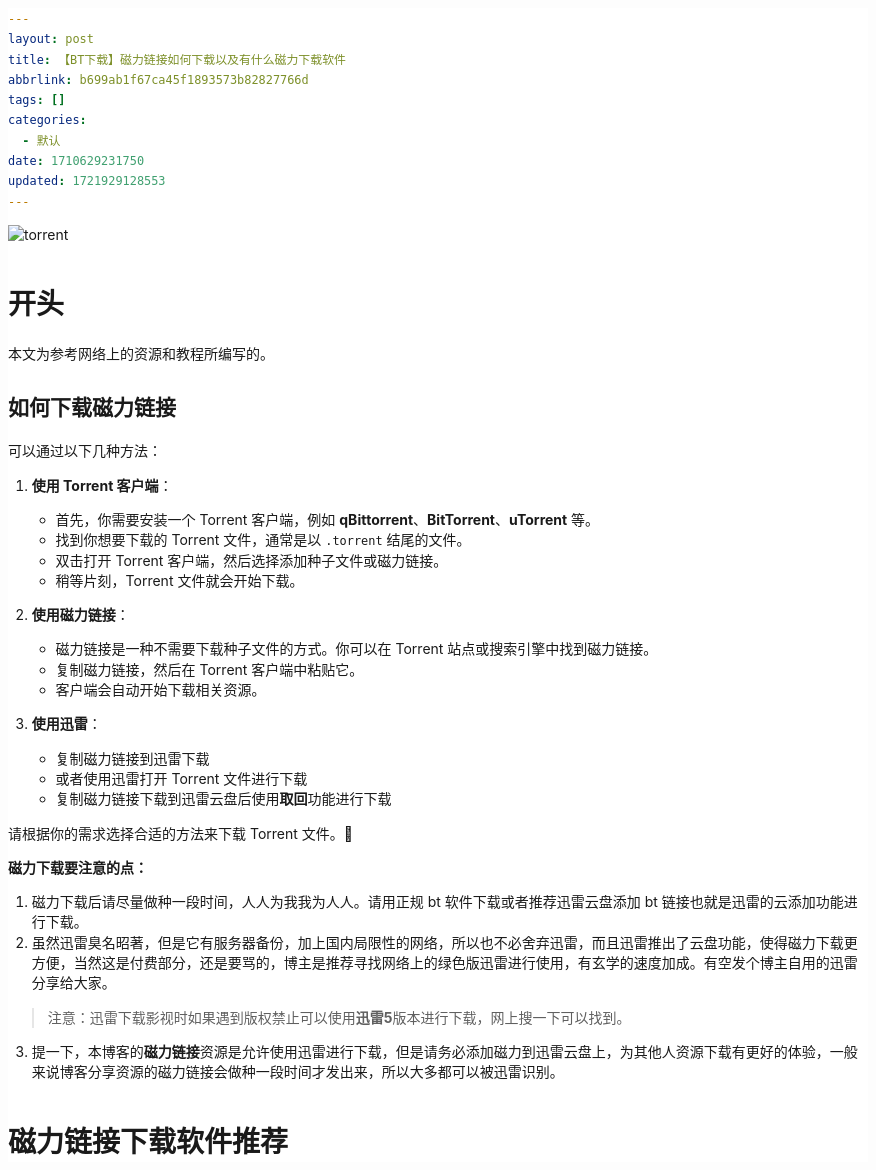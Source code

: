 ```yaml
---
layout: post
title: 【BT下载】磁力链接如何下载以及有什么磁力下载软件
abbrlink: b699ab1f67ca45f1893573b82827766d
tags: []
categories:
  - 默认
date: 1710629231750
updated: 1721929128553
---
```


![torrent](https://img.20000207.xyz/file/2e504b101448a24c45053.jpg)

# 开头

本文为参考网络上的资源和教程所编写的。

## 如何下载磁力链接

可以通过以下几种方法：

1. **使用 Torrent 客户端**：
   - 首先，你需要安装一个 Torrent 客户端，例如 **qBittorrent**、**BitTorrent**、**uTorrent** 等。
   - 找到你想要下载的 Torrent 文件，通常是以 `.torrent` 结尾的文件。
   - 双击打开 Torrent 客户端，然后选择添加种子文件或磁力链接。
   - 稍等片刻，Torrent 文件就会开始下载。

2. **使用磁力链接**：
   - 磁力链接是一种不需要下载种子文件的方式。你可以在 Torrent 站点或搜索引擎中找到磁力链接。
   - 复制磁力链接，然后在 Torrent 客户端中粘贴它。
   - 客户端会自动开始下载相关资源。

3. **使用迅雷**：
   - 复制磁力链接到迅雷下载
   - 或者使用迅雷打开 Torrent 文件进行下载
   - 复制磁力链接下载到迅雷云盘后使用**取回**功能进行下载

请根据你的需求选择合适的方法来下载 Torrent 文件。🚀

**磁力下载要注意的点：**

1. 磁力下载后请尽量做种一段时间，人人为我我为人人。请用正规 bt 软件下载或者推荐迅雷云盘添加 bt 链接也就是迅雷的云添加功能进行下载。
2. 虽然迅雷臭名昭著，但是它有服务器备份，加上国内局限性的网络，所以也不必舍弃迅雷，而且迅雷推出了云盘功能，使得磁力下载更方便，当然这是付费部分，还是要骂的，博主是推荐寻找网络上的绿色版迅雷进行使用，有玄学的速度加成。有空发个博主自用的迅雷分享给大家。

> 注意：迅雷下载影视时如果遇到版权禁止可以使用**迅雷5**版本进行下载，网上搜一下可以找到。

3. 提一下，本博客的**磁力链接**资源是允许使用迅雷进行下载，但是请务必添加磁力到迅雷云盘上，为其他人资源下载有更好的体验，一般来说博客分享资源的磁力链接会做种一段时间才发出来，所以大多都可以被迅雷识别。

# 磁力链接下载软件推荐 
